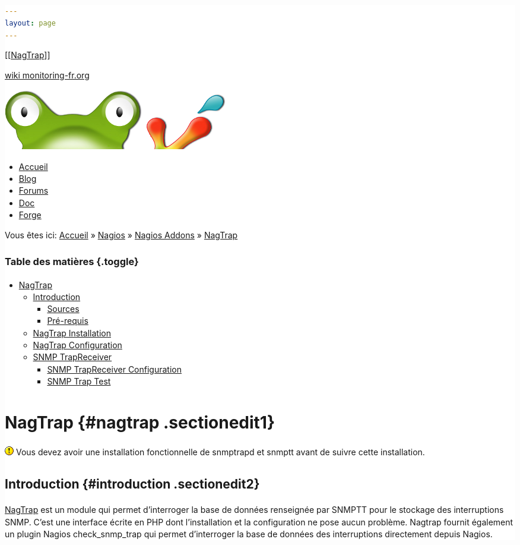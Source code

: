 ```yaml
---
layout: page
---
```


[[[NagTrap](../nagios/addons/nagtrap@do=backlink.html)]]

[wiki monitoring-fr.org](../start.html "[ALT+H]")

![Logo Monitoring](../lib/tpl/arctic/images/logo_monitoring.png)

-   [Accueil](../index.html "Cliquez pour revenir |  l'accueil")
-   [Blog](http://www.monitoring-fr.org "Blog & News")
-   [Forums](http://forums.monitoring-fr.org "Forums")
-   [Doc](http://doc.monitoring-fr.org "Doc")
-   [Forge](https://github.com/monitoring-fr "Forge")

Vous êtes ici: [Accueil](../start.html "start") »
[Nagios](../nagios/start.html "nagios:start") » [Nagios
Addons](../nagios/addons/start.html "nagios:addons:start") »
[NagTrap](nagtrap.html "nagios:addons:nagtrap")

### Table des matières {.toggle}

-   [NagTrap](nagtrap.html#nagtrap)
    -   [Introduction](nagtrap.html#introduction)
        -   [Sources](nagtrap.html#sources)
        -   [Pré-requis](nagtrap.html#pre-requis)
    -   [NagTrap Installation](nagtrap.html#nagtrap-installation)
    -   [NagTrap Configuration](nagtrap.html#nagtrap-configuration)
    -   [SNMP TrapReceiver](nagtrap.html#snmp-trapreceiver)
        -   [SNMP TrapReceiver
            Configuration](nagtrap.html#snmp-trapreceiver-configuration)
        -   [SNMP Trap Test](nagtrap.html#snmp-trap-test)

NagTrap {#nagtrap .sectionedit1}
=======

![:!:](../lib/images/smileys/icon_exclaim.gif) Vous devez avoir une
installation fonctionnelle de snmptrapd et snmptt avant de suivre cette
installation.

Introduction {#introduction .sectionedit2}
------------

[NagTrap](http://nagtrap.org/ "http://nagtrap.org/") est un module qui
permet d’interroger la base de données renseignée par SNMPTT pour le
stockage des interruptions SNMP. C’est une interface écrite en PHP dont
l’installation et la configuration ne pose aucun problème. Nagtrap
fournit également un plugin Nagios check\_snmp\_trap qui permet
d’interroger la base de données des interruptions directement depuis
Nagios.
